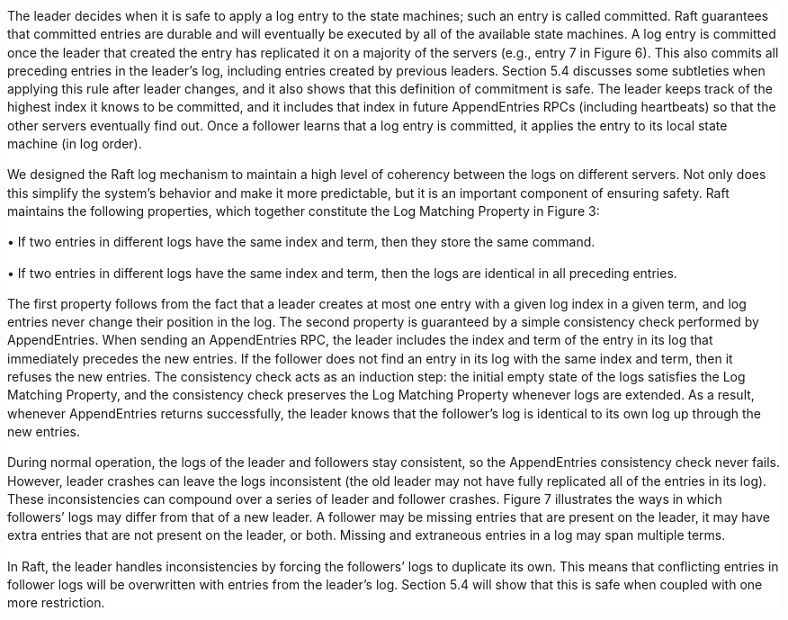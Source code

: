 The leader decides when it is safe to apply a log entry to the state machines;
such an entry is called committed. Raft guarantees that committed entries are
durable and will eventually be executed by all of the available state
machines. A log entry is committed once the leader that created the entry has
replicated it on a majority of the servers (e.g., entry 7 in Figure 6). This
also commits all preceding entries in the leader’s log, including entries
created by previous leaders. Section 5.4 discusses some subtleties when
applying this rule after leader changes, and it also shows that this
definition of commitment is safe. The leader keeps track of the highest index
it knows to be committed, and it includes that index in future AppendEntries
RPCs (including heartbeats) so that the other servers eventually find out.
Once a follower learns that a log entry is committed, it applies the entry to
its local state machine (in log order).

We designed the Raft log mechanism to maintain a high level of coherency
between the logs on different servers. Not only does this simplify the
system’s behavior and make it more predictable, but it is an important
component of ensuring safety. Raft maintains the following properties, which
together constitute the Log Matching Property in Figure 3:

• If two entries in different logs have the same index and term, then they
store the same command.

• If two entries in different logs have the same index and term, then the logs
are identical in all preceding entries.

The first property follows from the fact that a leader creates at most one
entry with a given log index in a given term, and log entries never change
their position in the log. The second property is guaranteed by a simple
consistency check performed by AppendEntries. When sending an AppendEntries
RPC, the leader includes the index and term of the entry in its log that
immediately precedes the new entries. If the follower does not find an entry
in its log with the same index and term, then it refuses the new entries. The
consistency check acts as an induction step: the initial empty state of the
logs satisfies the Log Matching Property, and the consistency check preserves
the Log Matching Property whenever logs are extended. As a result, whenever
AppendEntries returns successfully, the leader knows that the follower’s log
is identical to its own log up through the new entries.

During normal operation, the logs of the leader and followers stay consistent,
so the AppendEntries consistency check never fails. However, leader crashes
can leave the logs inconsistent (the old leader may not have fully replicated
all of the entries in its log). These inconsistencies can compound over a
series of leader and follower crashes. Figure 7 illustrates the ways in which
followers’ logs may differ from that of a new leader. A follower may be
missing entries that are present on the leader, it may have extra entries that
are not present on the leader, or both. Missing and extraneous entries in a
log may span multiple terms.

In Raft, the leader handles inconsistencies by forcing the followers’ logs to
duplicate its own. This means that conflicting entries in follower logs will
be overwritten with entries from the leader’s log. Section 5.4 will show that
this is safe when coupled with one more restriction.
